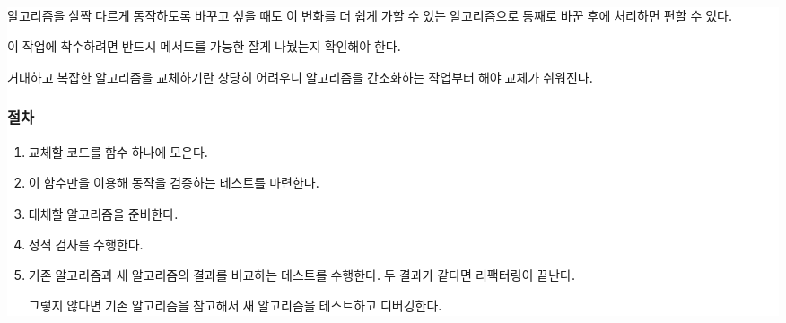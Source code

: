 알고리즘을 살짝 다르게 동작하도록 바꾸고 싶을 때도 이 변화를 더 쉽게 가할 수 있는 알고리즘으로 통째로 바꾼 후에 처리하면 편할 수 있다.

이 작업에 착수하려면 반드시 메서드를 가능한 잘게 나눴는지 확인해야 한다.

거대하고 복잡한 알고리즘을 교체하기란 상당히 어려우니 알고리즘을 간소화하는 작업부터 해야 교체가 쉬워진다.

### 절차

1. 교체할 코드를 함수 하나에 모은다.
2. 이 함수만을 이용해 동작을 검증하는 테스트를 마련한다.
3. 대체할 알고리즘을 준비한다.
4. 정적 검사를 수행한다.
5. 기존 알고리즘과 새 알고리즘의 결과를 비교하는 테스트를 수행한다. 두 결과가 같다면 리팩터링이 끝난다.

   그렇지 않다면 기존 알고리즘을 참고해서 새 알고리즘을 테스트하고 디버깅한다.

